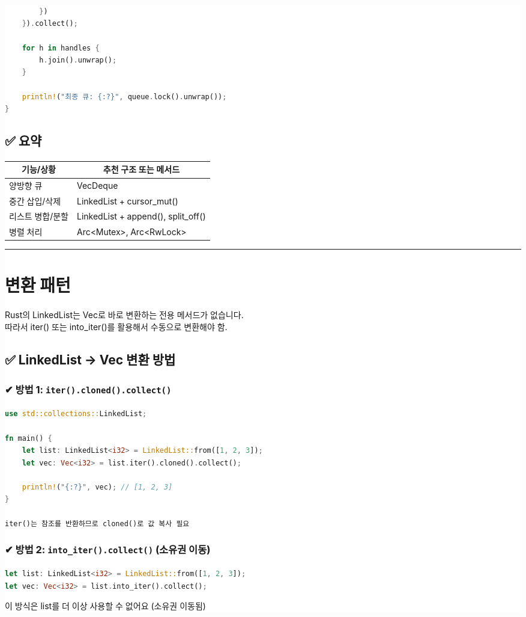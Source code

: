 ```rust
        })
    }).collect();

    for h in handles {
        h.join().unwrap();
    }

    println!("최종 큐: {:?}", queue.lock().unwrap());
}
```


## ✅ 요약
| 기능/상황         | 추천 구조 또는 메서드             |
|-------------------|-----------------------------------|
| 양방향 큐         | VecDeque<T>                       |
| 중간 삽입/삭제    | LinkedList<T> + cursor_mut()      |
| 리스트 병합/분할  | LinkedList<T> + append(), split_off() |
| 병렬 처리         | Arc<Mutex<T>>, Arc<RwLock<T>>     |

---

# 변환 패턴

Rust의 LinkedList<T>는 Vec<T>로 바로 변환하는 전용 메서드가 없습니다.  
따라서 iter() 또는 into_iter()를 활용해서 수동으로 변환해야 함.

## ✅ LinkedList → Vec 변환 방법

### ✔ 방법 1: `iter().cloned().collect()`
```rust
use std::collections::LinkedList;

fn main() {
    let list: LinkedList<i32> = LinkedList::from([1, 2, 3]);
    let vec: Vec<i32> = list.iter().cloned().collect();

    println!("{:?}", vec); // [1, 2, 3]
}

iter()는 참조를 반환하므로 cloned()로 값 복사 필요
```

### ✔ 방법 2: `into_iter().collect()` (소유권 이동)
```rust
let list: LinkedList<i32> = LinkedList::from([1, 2, 3]);
let vec: Vec<i32> = list.into_iter().collect();
```
이 방식은 list를 더 이상 사용할 수 없어요 (소유권 이동됨)
